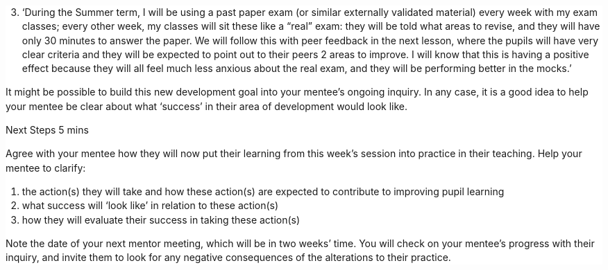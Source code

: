 3. ‘During the Summer term, I will be using a past paper exam (or similar externally validated material) every week with my exam classes; every other week, my classes will sit these like a “real” exam: they will be told what areas to revise, and they will have only 30 minutes to answer the paper. We will follow this with peer feedback in the next lesson, where the pupils will have very clear criteria and they will be expected to point out to their peers 2 areas to improve. I will know that this is having a positive effect because they will all feel much less anxious about the real exam, and they will be performing better in the mocks.’

It might be possible to build this new development goal into your mentee’s ongoing inquiry. In any case, it is a good idea to help your mentee be clear about what ‘success’ in their area of development would look like.

Next Steps 5 mins

Agree with your mentee how they will now put their learning from this week’s session into practice in their teaching. Help your mentee to clarify:

1. the action(s) they will take and how these action(s) are expected to contribute to improving pupil learning
2. what success will ‘look like’ in relation to these action(s)
3. how they will evaluate their success in taking these action(s)

Note the date of your next mentor meeting, which will be in two weeks’ time. You will check on your mentee’s progress with their inquiry, and invite them to look for any negative consequences of the alterations to their practice.

